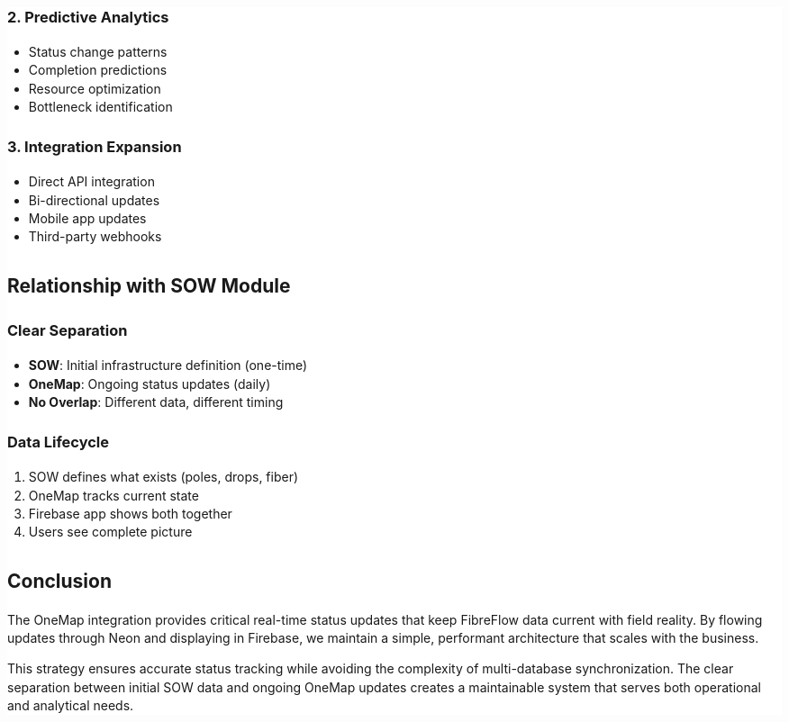 ### 2. Predictive Analytics
- Status change patterns
- Completion predictions
- Resource optimization
- Bottleneck identification

### 3. Integration Expansion
- Direct API integration
- Bi-directional updates
- Mobile app updates
- Third-party webhooks

## Relationship with SOW Module

### Clear Separation
- **SOW**: Initial infrastructure definition (one-time)
- **OneMap**: Ongoing status updates (daily)
- **No Overlap**: Different data, different timing

### Data Lifecycle
1. SOW defines what exists (poles, drops, fiber)
2. OneMap tracks current state
3. Firebase app shows both together
4. Users see complete picture

## Conclusion

The OneMap integration provides critical real-time status updates that keep FibreFlow data current with field reality. By flowing updates through Neon and displaying in Firebase, we maintain a simple, performant architecture that scales with the business.

This strategy ensures accurate status tracking while avoiding the complexity of multi-database synchronization. The clear separation between initial SOW data and ongoing OneMap updates creates a maintainable system that serves both operational and analytical needs.